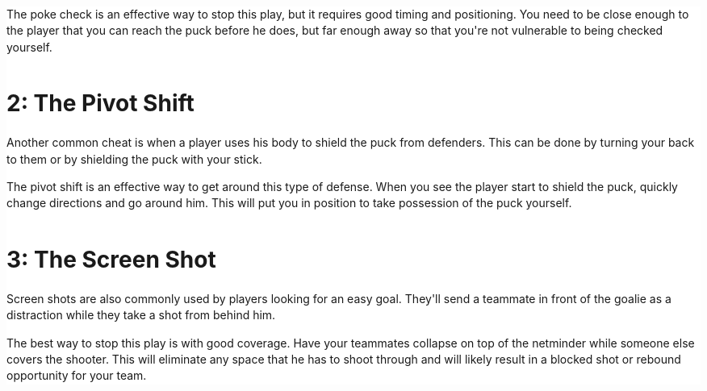 The poke check is an effective way to stop this play, but it requires good timing and positioning. You need to be close enough to the player that you can reach the puck before he does, but far enough away so that you're not vulnerable to being checked yourself.

# 2: The Pivot Shift
Another common cheat is when a player uses his body to shield the puck from defenders. This can be done by turning your back to them or by shielding the puck with your stick.

The pivot shift is an effective way to get around this type of defense. When you see the player start to shield the puck, quickly change directions and go around him. This will put you in position to take possession of the puck yourself.

# 3: The Screen Shot
Screen shots are also commonly used by players looking for an easy goal. They'll send a teammate in front of the goalie as a distraction while they take a shot from behind him.

The best way to stop this play is with good coverage. Have your teammates collapse on top of the netminder while someone else covers the shooter. This will eliminate any space that he has to shoot through and will likely result in a blocked shot or rebound opportunity for your team.